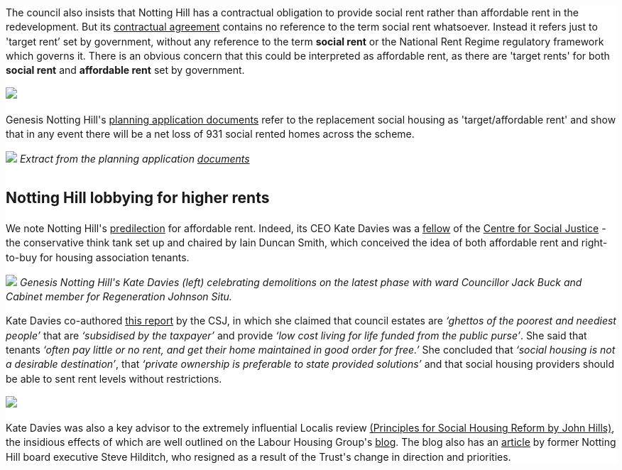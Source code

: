 <iframe width="350" height="197" src="https://www.youtube.com/embed/sKNI0WA0BTw" align="center" frameborder="0" allowfullscreen></iframe>

The council also insists that Notting Hill has a contractual obligation to provide social rent rather than affordable rent in the redevelopment. But its [contractual agreement](https://crappistmartin.github.io/images/LBS_NHHT_DPAgreement.pdf) contains no reference to the term social rent whatsoever. Instead it refers just to 'target rent’ set by government, without any reference to the term __social rent__ or the National Rent Regime regulatory framework which governs it. There is an obvious concern that this could be interpreted as affordable rent, as there are 'target rents' for both __social rent__ and __affordable rent__ set by government.

![](https://crappistmartin.github.io/images/Aylesbury_targetrent.png)

Genesis Notting Hill's [planning application documents](https://planbuild.southwark.gov.uk/documents/?casereference=14/AP/3843&system=DC) refer to the replacement social housing as 'target/affordable rent' and show that in any event there will be a net loss of 931 social rented homes across the scheme.

![](https://35percent.org/img/gnhah.png)
*Extract from the planning application [documents](https://planbuild.southwark.gov.uk/documents/?casereference=14/AP/3843&system=DC)*

## Notting Hill lobbying for higher rents
We note Notting Hill's [predilection](https://35percent.org/2015-09-24-southwark-backs-down-over-bermondsey-spa-dispute/#social-housing-is-not-a-desirable-destination) for affordable rent. Indeed, its CEO Kate Davies was a [fellow](https://www.centreforsocialjustice.org.uk/about-us/csj-fellows/kate-davies) of the [Centre for Social Justice](https://www.centreforsocialjustice.org.uk/) - the conservative think tank set up and chaired by Iain Duncan Smith, which conceived the idea of both affordable rent and right-to-buy for housing association tenants.

![](https://35percent.org/img/aylesburyfdskatedavies.jpg)
*Genesis Notting Hill's Kate Davies (left) celebrating demolitions on the latest phase with ward Councillor Jack Buck and Cabinet member for Regeneration Johnson Situ.*

Kate Davies co-authored [this report](https://www.centreforsocialjustice.org.uk/UserStorage/pdf/Pdf%20reports/HousingPoverty.pdf) by the CSJ, in which she claimed that council estates are _‘ghettos of the poorest and neediest people’_ that are _‘subsidised by the taxpayer’_ and provide _‘low cost living for life funded from the public purse’_. She said that tenants _‘often pay little or no rent, and get their home maintained in good order for free.’_ She concluded that _‘social housing is not a desirable destination’_, that _‘private ownership is preferable to state provided solutions’_ and that social housing providers should be able to sent rent levels without restrictions.

![](https://35percent.org/img/csjquoterents.png)

Kate Davies was also a key advisor to the extremely influential Localis review [(Principles for Social Housing Reform by John Hills)](https://eprints.lse.ac.uk/5568/1/Ends_and_Means_The_future_roles_of_social_housing_in_England_1.pdf), the insidious effects of which are well outlined on the Labour Housing Group's [blog](https://redbrickblog.wordpress.com/2010/11/22/social-housing-reform-less-localism-and-more-localis/). The blog also has an [article](https://redbrickblog.wordpress.com/2017/01/07/one-article-does-not-wipe-the-slate-clean/) by former Notting Hill board executive Steve Hilditch, who resigned as a result of the Trust's change in direction and priorities. 
